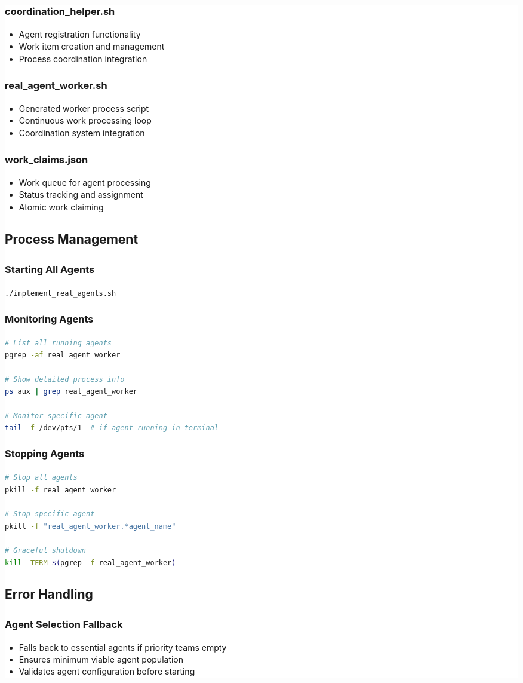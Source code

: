### coordination_helper.sh
- Agent registration functionality
- Work item creation and management
- Process coordination integration

### real_agent_worker.sh
- Generated worker process script
- Continuous work processing loop
- Coordination system integration

### work_claims.json
- Work queue for agent processing
- Status tracking and assignment
- Atomic work claiming

## Process Management

### Starting All Agents
```bash
./implement_real_agents.sh
```

### Monitoring Agents
```bash
# List all running agents
pgrep -af real_agent_worker

# Show detailed process info
ps aux | grep real_agent_worker

# Monitor specific agent
tail -f /dev/pts/1  # if agent running in terminal
```

### Stopping Agents
```bash
# Stop all agents
pkill -f real_agent_worker

# Stop specific agent
pkill -f "real_agent_worker.*agent_name"

# Graceful shutdown
kill -TERM $(pgrep -f real_agent_worker)
```

## Error Handling

### Agent Selection Fallback
- Falls back to essential agents if priority teams empty
- Ensures minimum viable agent population
- Validates agent configuration before starting
